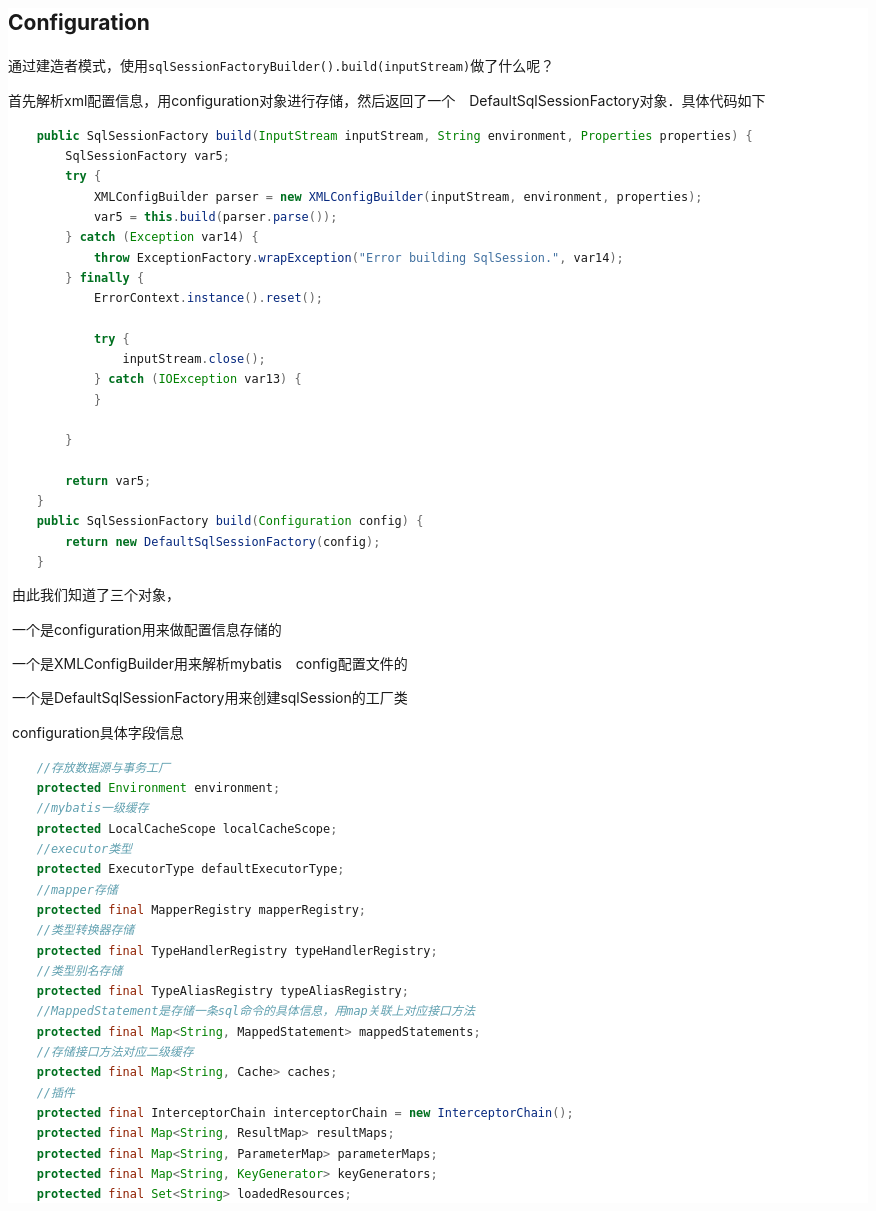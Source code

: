 ## Configuration

通过建造者模式，使用`sqlSessionFactoryBuilder().build(inputStream)`做了什么呢？

​		首先解析xml配置信息，用configuration对象进行存储，然后返回了一个　DefaultSqlSessionFactory对象．具体代码如下

```java
	public SqlSessionFactory build(InputStream inputStream, String environment, Properties properties) {
        SqlSessionFactory var5;
        try {
            XMLConfigBuilder parser = new XMLConfigBuilder(inputStream, environment, properties);
            var5 = this.build(parser.parse());
        } catch (Exception var14) {
            throw ExceptionFactory.wrapException("Error building SqlSession.", var14);
        } finally {
            ErrorContext.instance().reset();

            try {
                inputStream.close();
            } catch (IOException var13) {
            }

        }

        return var5;
    }
    public SqlSessionFactory build(Configuration config) {
        return new DefaultSqlSessionFactory(config);
    }
```

​		由此我们知道了三个对象，

​			一个是configuration用来做配置信息存储的

​			一个是XMLConfigBuilder用来解析mybatis　config配置文件的

​			一个是DefaultSqlSessionFactory用来创建sqlSession的工厂类

​	configuration具体字段信息

```java
	//存放数据源与事务工厂
	protected Environment environment;
	//mybatis一级缓存   
	protected LocalCacheScope localCacheScope;
    //executor类型
	protected ExecutorType defaultExecutorType;
	//mapper存储
	protected final MapperRegistry mapperRegistry;
    //类型转换器存储
	protected final TypeHandlerRegistry typeHandlerRegistry;
    //类型别名存储
	protected final TypeAliasRegistry typeAliasRegistry;
    //MappedStatement是存储一条sql命令的具体信息，用map关联上对应接口方法
	protected final Map<String, MappedStatement> mappedStatements;
	//存储接口方法对应二级缓存
    protected final Map<String, Cache> caches;
	//插件
	protected final InterceptorChain interceptorChain = new InterceptorChain();
    protected final Map<String, ResultMap> resultMaps;
    protected final Map<String, ParameterMap> parameterMaps;
    protected final Map<String, KeyGenerator> keyGenerators;
    protected final Set<String> loadedResources;
```
